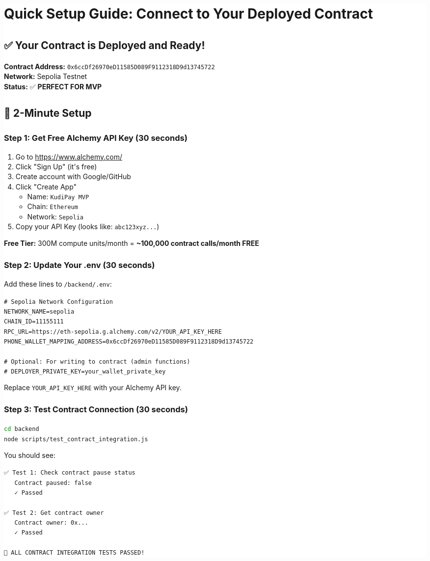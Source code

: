 # Quick Setup Guide: Connect to Your Deployed Contract

## ✅ Your Contract is Deployed and Ready!

**Contract Address:** `0x6ccDf26970eD11585D089F9112318D9d13745722`  
**Network:** Sepolia Testnet  
**Status:** ✅ **PERFECT FOR MVP**

## 🚀 2-Minute Setup

### Step 1: Get Free Alchemy API Key (30 seconds)

1. Go to https://www.alchemy.com/
2. Click "Sign Up" (it's free)
3. Create account with Google/GitHub
4. Click "Create App"
   - Name: `KudiPay MVP`
   - Chain: `Ethereum`
   - Network: `Sepolia`
5. Copy your API Key (looks like: `abc123xyz...`)

**Free Tier:** 300M compute units/month = **~100,000 contract calls/month FREE**

### Step 2: Update Your .env (30 seconds)

Add these lines to `/backend/.env`:

```env
# Sepolia Network Configuration
NETWORK_NAME=sepolia
CHAIN_ID=11155111
RPC_URL=https://eth-sepolia.g.alchemy.com/v2/YOUR_API_KEY_HERE
PHONE_WALLET_MAPPING_ADDRESS=0x6ccDf26970eD11585D089F9112318D9d13745722

# Optional: For writing to contract (admin functions)
# DEPLOYER_PRIVATE_KEY=your_wallet_private_key
```

Replace `YOUR_API_KEY_HERE` with your Alchemy API key.

### Step 3: Test Contract Connection (30 seconds)

```bash
cd backend
node scripts/test_contract_integration.js
```

You should see:

```
✅ Test 1: Check contract pause status
   Contract paused: false
   ✓ Passed

✅ Test 2: Get contract owner
   Contract owner: 0x...
   ✓ Passed

🎉 ALL CONTRACT INTEGRATION TESTS PASSED!
```
